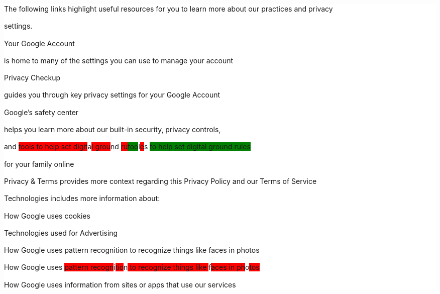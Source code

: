 The following links highlight useful resources for you to learn more about our practices and privacy<span style="background-color: green;"> </span><span style="background-color: red;">


</span>settings.


Your Google Account


 is home to many of the settings you can use to manage your account


Privacy Checkup


 guides you through key privacy settings for your Google Account


Google’s safety center


 helps you learn more about our built-in security, privacy controls,<span style="background-color: red;">


and</span> <span style="background-color: red;">tools to help set digit</span>a<span style="background-color: red;">l grou</span>nd <span style="background-color: red;">ru</span><span style="background-color: green;">too</span>l<span style="background-color: red;">e</span>s <span style="background-color: green;">to help set digital ground rules


</span>for your family online


Privacy & Terms provides more context regarding this Privacy Policy and our Terms of Service


Technologies includes more information about:


How Google uses cookies


<span style="background-color: green;">
</span>Technologies used for Advertising


How Google uses pattern recognition to recognize things like faces in photos


<span style="background-color: red;">
</span>How Google uses <span style="background-color: red;">pattern recogn</span>i<span style="background-color: red;">tio</span>n<span style="background-color: red;"> to recognize things like </span>f<span style="background-color: red;">aces in ph</span>o<span style="background-color: red;">tos


How Google uses info</span>rmation from sites or apps that use our services

